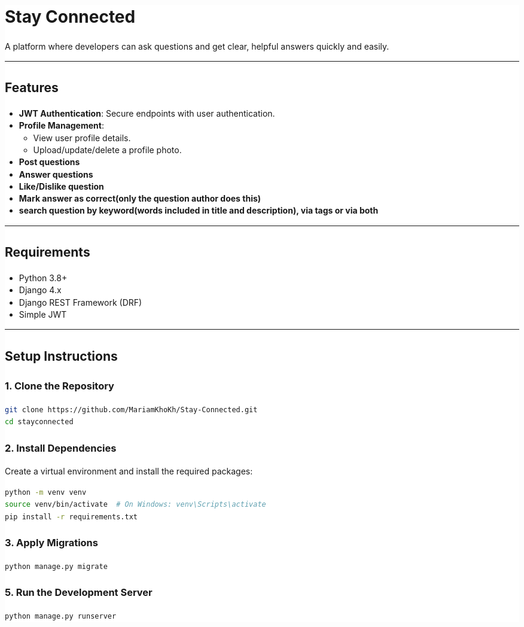 # Stay Connected 

A platform where developers can ask questions and get clear, helpful answers quickly and easily.

---

## Features
- **JWT Authentication**: Secure endpoints with user authentication.
- **Profile Management**:
  - View user profile details.
  - Upload/update/delete a profile photo.
- **Post questions**
- **Answer questions**
- **Like/Dislike question**
- **Mark answer as correct(only the question author does this)**
- **search question by keyword(words included in title and description), via tags or via both**
---

## Requirements
- Python 3.8+
- Django 4.x
- Django REST Framework (DRF)
- Simple JWT

---

## Setup Instructions

### 1. Clone the Repository
```bash
git clone https://github.com/MariamKhoKh/Stay-Connected.git
cd stayconnected
```

### 2. Install Dependencies
Create a virtual environment and install the required packages:
```bash
python -m venv venv
source venv/bin/activate  # On Windows: venv\Scripts\activate
pip install -r requirements.txt
```

### 3. Apply Migrations
```bash
python manage.py migrate
```

### 5. Run the Development Server
```bash
python manage.py runserver
```
